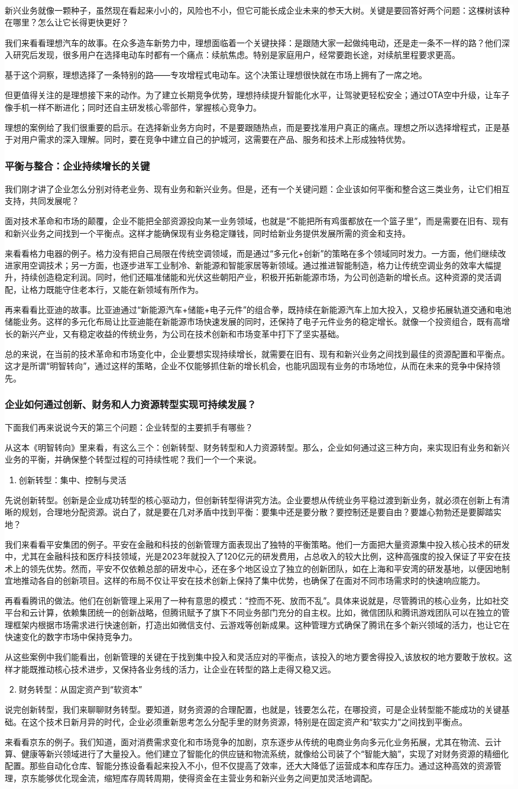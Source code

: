 新兴业务就像一颗种子，虽然现在看起来小小的，风险也不小，但它可能长成企业未来的参天大树。关键是要回答好两个问题：这棵树该种在哪里？怎么让它长得更快更好？

我们来看看理想汽车的故事。在众多造车新势力中，理想面临着一个关键抉择：是跟随大家一起做纯电动，还是走一条不一样的路？他们深入研究后发现，很多用户在选择电动车时都有一个痛点：续航焦虑。特别是家庭用户，经常要跑长途，对续航里程要求更高。

基于这个洞察，理想选择了一条特别的路——专攻增程式电动车。这个决策让理想很快就在市场上拥有了一席之地。

但更值得关注的是理想接下来的动作。为了建立长期竞争优势，理想持续提升智能化水平，让驾驶更轻松安全；通过OTA空中升级，让车子像手机一样不断进化；同时还自主研发核心零部件，掌握核心竞争力。

理想的案例给了我们很重要的启示。在选择新业务方向时，不是要跟随热点，而是要找准用户真正的痛点。理想之所以选择增程式，正是基于对用户需求的深入理解。同时，要在竞争中建立自己的护城河，这需要在产品、服务和技术上形成独特优势。

### 平衡与整合：企业持续增长的关键

我们刚才讲了企业怎么分别对待老业务、现有业务和新兴业务。但是，还有一个关键问题：企业该如何平衡和整合这三类业务，让它们相互支持，共同发展呢？

面对技术革命和市场的颠覆，企业不能把全部资源投向某一业务领域，也就是“不能把所有鸡蛋都放在一个篮子里”，而是需要在旧有、现有和新兴业务之间找到一个平衡点。这样才能确保现有业务稳定赚钱，同时给新业务提供发展所需的资金和支持。

来看看格力电器的例子。格力没有把自己局限在传统空调领域，而是通过“多元化+创新”的策略在多个领域同时发力。一方面，他们继续改进家用空调技术；另一方面，也逐步进军工业制冷、新能源和智能家居等新领域。通过推进智能制造，格力让传统空调业务的效率大幅提升，持续创造稳定利润。同时，他们还瞄准储能和光伏这些朝阳产业，积极开拓新能源市场，为公司创造新的增长点。这种资源的灵活调配，让格力既能守住老本行，又能在新领域有所作为。

再来看看比亚迪的故事。比亚迪通过“新能源汽车+储能+电子元件”的组合拳，既持续在新能源汽车上加大投入，又稳步拓展轨道交通和电池储能业务。这样的多元化布局让比亚迪能在新能源市场快速发展的同时，还保持了电子元件业务的稳定增长。就像一个投资组合，既有高增长的新兴产业，又有稳定收益的传统业务，为公司在技术创新和市场变革中打下了坚实基础。

总的来说，在当前的技术革命和市场变化中，企业要想实现持续增长，就需要在旧有、现有和新兴业务之间找到最佳的资源配置和平衡点。这才是所谓“明智转向”，通过这样的策略，企业不仅能够抓住新的增长机会，也能巩固现有业务的市场地位，从而在未来的竞争中保持领先。

### 企业如何通过创新、财务和人力资源转型实现可持续发展？

下面我们再来说说今天的第三个问题：企业转型的主要抓手有哪些？

从这本《明智转向》里来看，有这么三个：创新转型、财务转型和人力资源转型。那么，企业如何通过这三种方向，来实现旧有业务和新兴业务的平衡，并确保整个转型过程的可持续性呢？我们一个一个来说。

1. 创新转型：集中、控制与灵活

先说创新转型。创新是企业成功转型的核心驱动力，但创新转型得讲究方法。企业要想从传统业务平稳过渡到新业务，就必须在创新上有清晰的规划，合理地分配资源。说白了，就是要在几对矛盾中找到平衡：要集中还是要分散？要控制还是要自由？要雄心勃勃还是要脚踏实地？

我们来看看平安集团的例子。平安在金融和科技的创新管理方面表现出了独特的平衡策略。他们一方面把大量资源集中投入核心技术的研发中，尤其在金融科技和医疗科技领域，光是2023年就投入了120亿元的研发费用，占总收入的较大比例，这种高强度的投入保证了平安在技术上的领先优势。然而，平安不仅依赖总部的研发中心，还在多个地区设立了独立的创新团队，如在上海和平安湾的研发基地，以便因地制宜地推动各自的创新项目。这样的布局不仅让平安在技术创新上保持了集中优势，也确保了在面对不同市场需求时的快速响应能力。

再看看腾讯的做法。他们在创新管理上采用了一种有意思的模式：“控而不死、放而不乱”。具体来说就是，尽管腾讯的核心业务，比如社交平台和云计算，依赖集团统一的创新战略，但腾讯赋予了旗下不同业务部门充分的自主权。比如，微信团队和腾讯游戏团队可以在独立的管理框架内根据市场需求进行快速创新，打造出如微信支付、云游戏等创新成果。这种管理方式确保了腾讯在多个新兴领域的活力，也让它在快速变化的数字市场中保持竞争力。

从这些案例中我们能看出，创新管理的关键在于找到集中投入和灵活应对的平衡点，该投入的地方要舍得投入,该放权的地方要敢于放权。这样才能既推动核心技术进步，又保持各业务线的活力，让企业在转型的路上走得又稳又远。

2. 财务转型：从固定资产到“软资本”

说完创新转型，我们来聊聊财务转型。要知道，财务资源的合理配置，也就是，钱要怎么花，在哪投资，可是企业转型能不能成功的关键基础。在这个技术日新月异的时代，企业必须重新思考怎么分配手里的财务资源，特别是在固定资产和“软实力”之间找到平衡点。

来看看京东的例子。我们知道，面对消费需求变化和市场竞争的加剧，京东逐步从传统的电商业务向多元化业务拓展，尤其在物流、云计算、健康等新兴领域进行了大量投入。他们建立了智能化的供应链和物流系统，就像给公司装了个“智能大脑”，实现了对财务资源的精细化配置。那些自动化仓库、智能分拣设备看起来投入不小，但不仅提高了效率，还大大降低了运营成本和库存压力。通过这种高效的资源管理，京东能够优化现金流，缩短库存周转周期，使得资金在主营业务和新兴业务之间更加灵活地调配。
